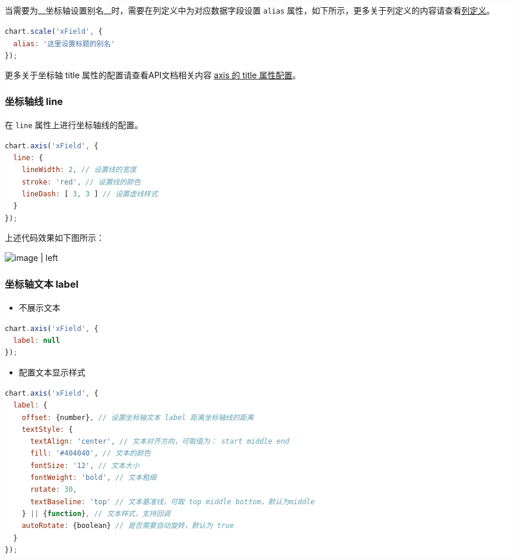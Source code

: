 当需要为__坐标轴设置别名__时，需要在列定义中为对应数据字段设置 `alias` 属性，如下所示，更多关于列定义的内容请查看[列定义](/zh/docs/manual/tutorial/scale-def)。

```js
chart.scale('xField', {
  alias: '这里设置标题的别名'
});
```

更多关于坐标轴 title 属性的配置请查看API文档相关内容 [axis 的 title 属性配置](/zh/docs/manual/api/chart#frgaiw)。

### <a name="坐标轴线-line"></a>坐标轴线 line

在 `line` 属性上进行坐标轴线的配置。

```js
chart.axis('xField', {
  line: {
    lineWidth: 2, // 设置线的宽度
    stroke: 'red', // 设置线的颜色
    lineDash: [ 3, 3 ] // 设置虚线样式
  }
});
```

上述代码效果如下图所示：



![image | left](https://zos.alipayobjects.com/skylark/22344006-0c3b-48a6-910f-3ce03613c7c8/attach/2378/b48c3ca5d11a0421/image.png "")


### 坐标轴文本 label

* 不展示文本

```js
chart.axis('xField', {
  label: null
});
```

* 配置文本显示样式

```js
chart.axis('xField', {
  label: {
    offset: {number}, // 设置坐标轴文本 label 距离坐标轴线的距离
    textStyle: {
      textAlign: 'center', // 文本对齐方向，可取值为： start middle end
      fill: '#404040', // 文本的颜色
      fontSize: '12', // 文本大小
      fontWeight: 'bold', // 文本粗细
      rotate: 30,
      textBaseline: 'top' // 文本基准线，可取 top middle bottom，默认为middle
    } || {function}, // 文本样式，支持回调
    autoRotate: {boolean} // 是否需要自动旋转，默认为 true
  }
});
```
